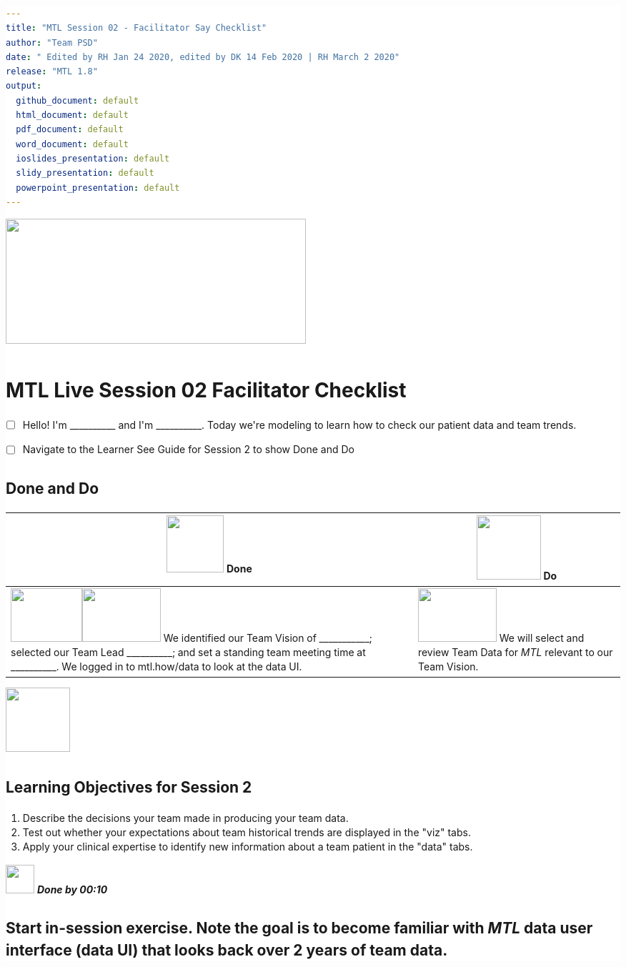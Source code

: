 ```yaml
---
title: "MTL Session 02 - Facilitator Say Checklist"
author: "Team PSD"
date: " Edited by RH Jan 24 2020, edited by DK 14 Feb 2020 | RH March 2 2020"
release: "MTL 1.8"
output: 
  github_document: default
  html_document: default
  pdf_document: default
  word_document: default
  ioslides_presentation: default
  slidy_presentation: default
  powerpoint_presentation: default
---
```


[<img src = "https://github.com/lzim/teampsd/blob/master/resources/title_slides/mtl_s02_data_ui_title.png"
     height = "175" width = "420">](#DontLink)  

# MTL Live Session 02 Facilitator Checklist

- [ ]  Hello! I'm __________ and I'm __________. Today we're modeling to learn how to check our patient data and team trends.

- [ ] Navigate to the Learner See Guide for Session 2 to show Done and Do

## Done and Do

| [<img src = "https://github.com/lzim/teampsd/blob/master/resources/icons/done.png" height = "80" width = "80">](#DontLink) **Done** | [<img src = "https://github.com/lzim/teampsd/blob/master/resources/icons/do.png" height = "90" width = "90">](#DontLink) **Do** |
| --- | --- | 
| [<img src = "https://raw.githubusercontent.com/lzim/teampsd/master/resources/logos/va_team_psd_logo_sq_sm.png" height = "75" width = "100">](mailto:mtl.help@va.gov)[<img src = "https://raw.githubusercontent.com/lzim/teampsd/master/resources/logos/mtl_how_data_sm.png" height = "75" width = "110">](http://mtl.how/data) We identified our Team Vision of ___________; selected our Team Lead __________; and set a standing team meeting time at __________. We logged in to mtl.how/data to look at the data UI.| [<img src = "https://raw.githubusercontent.com/lzim/teampsd/master/resources/logos/mtl_how_data_sm.png" height = "75" width = "110">](http://mtl.how/data) We will select and review Team Data for _MTL_ relevant to our Team Vision. |  

 
<img src = "https://github.com/lzim/teampsd/blob/master/resources/icons/learning_objectives.png" height = "90" width = "90" style ="display: inline-block"/> 

## Learning Objectives for Session 2
1. Describe the decisions your team made in producing your team data.
2. Test out whether your expectations about team historical trends are displayed in the "viz" tabs.
3. Apply your clinical expertise to identify new information about a team patient in the "data" tabs.

<img src = "https://github.com/lzim/teampsd/blob/master/resources/icons/timestamp.png" height = "40" width = "40" style ="display: inline-block"/> ___Done by 00:10___

## Start in-session exercise. Note the goal is to become familiar with *MTL* data user interface (data UI) that looks back over 2 years of team data.

